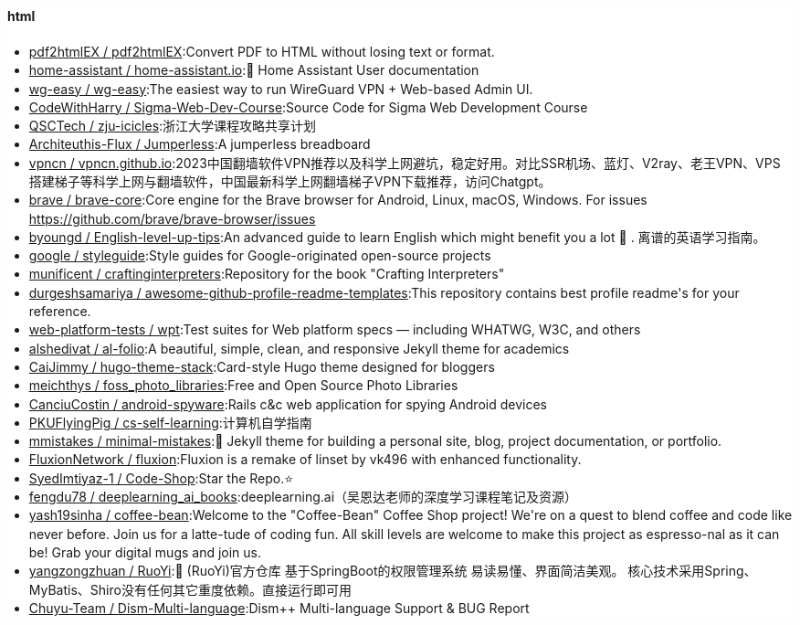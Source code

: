 #### html
* [pdf2htmlEX / pdf2htmlEX](https://github.com/pdf2htmlEX/pdf2htmlEX):Convert PDF to HTML without losing text or format.
* [home-assistant / home-assistant.io](https://github.com/home-assistant/home-assistant.io):📘 Home Assistant User documentation
* [wg-easy / wg-easy](https://github.com/wg-easy/wg-easy):The easiest way to run WireGuard VPN + Web-based Admin UI.
* [CodeWithHarry / Sigma-Web-Dev-Course](https://github.com/CodeWithHarry/Sigma-Web-Dev-Course):Source Code for Sigma Web Development Course
* [QSCTech / zju-icicles](https://github.com/QSCTech/zju-icicles):浙江大学课程攻略共享计划
* [Architeuthis-Flux / Jumperless](https://github.com/Architeuthis-Flux/Jumperless):A jumperless breadboard
* [vpncn / vpncn.github.io](https://github.com/vpncn/vpncn.github.io):2023中国翻墙软件VPN推荐以及科学上网避坑，稳定好用。对比SSR机场、蓝灯、V2ray、老王VPN、VPS搭建梯子等科学上网与翻墙软件，中国最新科学上网翻墙梯子VPN下载推荐，访问Chatgpt。
* [brave / brave-core](https://github.com/brave/brave-core):Core engine for the Brave browser for Android, Linux, macOS, Windows. For issues https://github.com/brave/brave-browser/issues
* [byoungd / English-level-up-tips](https://github.com/byoungd/English-level-up-tips):An advanced guide to learn English which might benefit you a lot 🎉 . 离谱的英语学习指南。
* [google / styleguide](https://github.com/google/styleguide):Style guides for Google-originated open-source projects
* [munificent / craftinginterpreters](https://github.com/munificent/craftinginterpreters):Repository for the book "Crafting Interpreters"
* [durgeshsamariya / awesome-github-profile-readme-templates](https://github.com/durgeshsamariya/awesome-github-profile-readme-templates):This repository contains best profile readme's for your reference.
* [web-platform-tests / wpt](https://github.com/web-platform-tests/wpt):Test suites for Web platform specs — including WHATWG, W3C, and others
* [alshedivat / al-folio](https://github.com/alshedivat/al-folio):A beautiful, simple, clean, and responsive Jekyll theme for academics
* [CaiJimmy / hugo-theme-stack](https://github.com/CaiJimmy/hugo-theme-stack):Card-style Hugo theme designed for bloggers
* [meichthys / foss_photo_libraries](https://github.com/meichthys/foss_photo_libraries):Free and Open Source Photo Libraries
* [CanciuCostin / android-spyware](https://github.com/CanciuCostin/android-spyware):Rails c&c web application for spying Android devices
* [PKUFlyingPig / cs-self-learning](https://github.com/PKUFlyingPig/cs-self-learning):计算机自学指南
* [mmistakes / minimal-mistakes](https://github.com/mmistakes/minimal-mistakes):📐 Jekyll theme for building a personal site, blog, project documentation, or portfolio.
* [FluxionNetwork / fluxion](https://github.com/FluxionNetwork/fluxion):Fluxion is a remake of linset by vk496 with enhanced functionality.
* [SyedImtiyaz-1 / Code-Shop](https://github.com/SyedImtiyaz-1/Code-Shop):Star the Repo.⭐
* [fengdu78 / deeplearning_ai_books](https://github.com/fengdu78/deeplearning_ai_books):deeplearning.ai（吴恩达老师的深度学习课程笔记及资源）
* [yash19sinha / coffee-bean](https://github.com/yash19sinha/coffee-bean):Welcome to the "Coffee-Bean" Coffee Shop project! We're on a quest to blend coffee and code like never before. Join us for a latte-tude of coding fun. All skill levels are welcome to make this project as espresso-nal as it can be! Grab your digital mugs and join us.
* [yangzongzhuan / RuoYi](https://github.com/yangzongzhuan/RuoYi):🎉 (RuoYi)官方仓库 基于SpringBoot的权限管理系统 易读易懂、界面简洁美观。 核心技术采用Spring、MyBatis、Shiro没有任何其它重度依赖。直接运行即可用
* [Chuyu-Team / Dism-Multi-language](https://github.com/Chuyu-Team/Dism-Multi-language):Dism++ Multi-language Support & BUG Report
